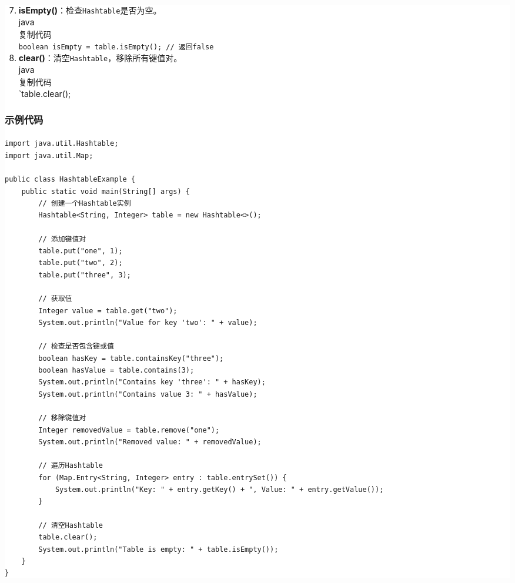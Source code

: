 7. **isEmpty()**：检查`Hashtable`是否为空。    
java    
复制代码    
`boolean isEmpty = table.isEmpty(); // 返回false    
`  
8. **clear()**：清空`Hashtable`，移除所有键值对。    
java    
复制代码    
`table.clear();  

### 示例代码

```
import java.util.Hashtable;
import java.util.Map;

public class HashtableExample {
    public static void main(String[] args) {
        // 创建一个Hashtable实例
        Hashtable<String, Integer> table = new Hashtable<>();

        // 添加键值对
        table.put("one", 1);
        table.put("two", 2);
        table.put("three", 3);

        // 获取值
        Integer value = table.get("two");
        System.out.println("Value for key 'two': " + value);

        // 检查是否包含键或值
        boolean hasKey = table.containsKey("three");
        boolean hasValue = table.contains(3);
        System.out.println("Contains key 'three': " + hasKey);
        System.out.println("Contains value 3: " + hasValue);

        // 移除键值对
        Integer removedValue = table.remove("one");
        System.out.println("Removed value: " + removedValue);

        // 遍历Hashtable
        for (Map.Entry<String, Integer> entry : table.entrySet()) {
            System.out.println("Key: " + entry.getKey() + ", Value: " + entry.getValue());
        }

        // 清空Hashtable
        table.clear();
        System.out.println("Table is empty: " + table.isEmpty());
    }
}

```